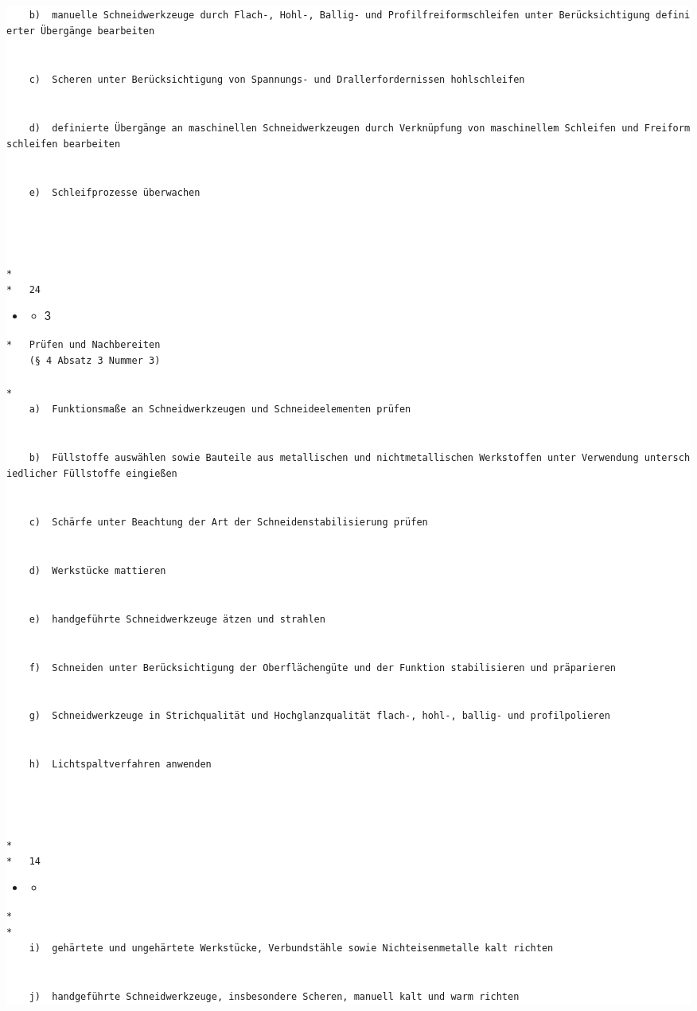 
        b)  manuelle Schneidwerkzeuge durch Flach-, Hohl-, Ballig- und Profilfreiformschleifen unter Berücksichtigung definierter Übergänge bearbeiten


        c)  Scheren unter Berücksichtigung von Spannungs- und Drallerfordernissen hohlschleifen


        d)  definierte Übergänge an maschinellen Schneidwerkzeugen durch Verknüpfung von maschinellem Schleifen und Freiformschleifen bearbeiten


        e)  Schleifprozesse überwachen




    *
    *   24


*    *   3

    *   Prüfen und Nachbereiten
        (§ 4 Absatz 3 Nummer 3)

    *
        a)  Funktionsmaße an Schneidwerkzeugen und Schneideelementen prüfen


        b)  Füllstoffe auswählen sowie Bauteile aus metallischen und nichtmetallischen Werkstoffen unter Verwendung unterschiedlicher Füllstoffe eingießen


        c)  Schärfe unter Beachtung der Art der Schneidenstabilisierung prüfen


        d)  Werkstücke mattieren


        e)  handgeführte Schneidwerkzeuge ätzen und strahlen


        f)  Schneiden unter Berücksichtigung der Oberflächengüte und der Funktion stabilisieren und präparieren


        g)  Schneidwerkzeuge in Strichqualität und Hochglanzqualität flach-, hohl-, ballig- und profilpolieren


        h)  Lichtspaltverfahren anwenden




    *
    *   14


*    *
    *
    *
        i)  gehärtete und ungehärtete Werkstücke, Verbundstähle sowie Nichteisenmetalle kalt richten


        j)  handgeführte Schneidwerkzeuge, insbesondere Scheren, manuell kalt und warm richten
